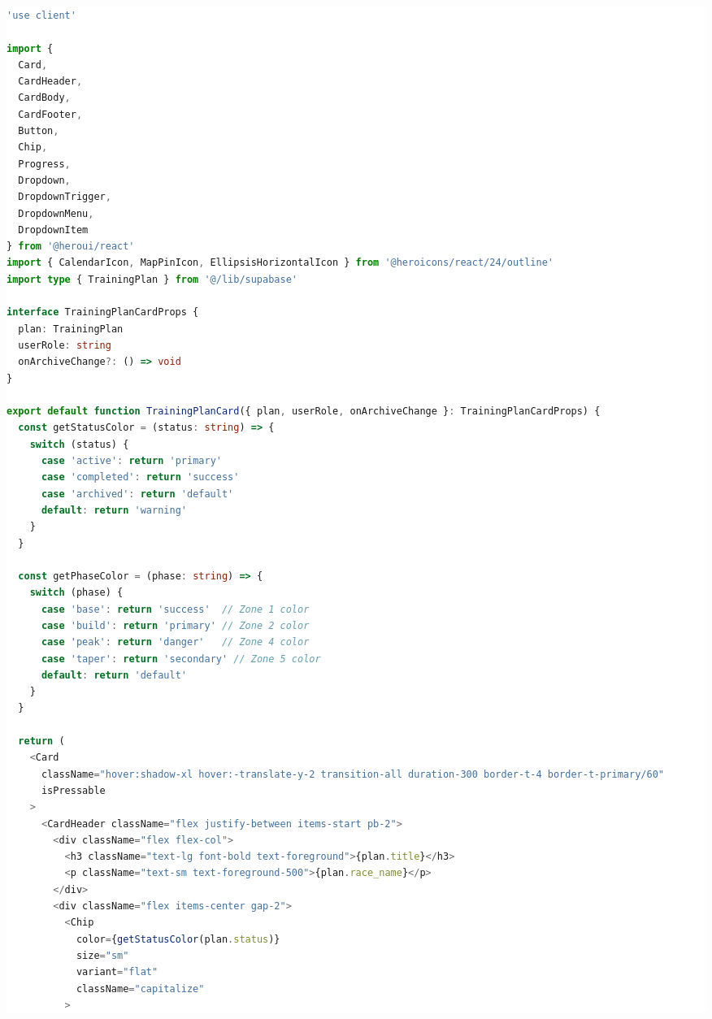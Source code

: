 ```typescript
'use client'

import {
  Card,
  CardHeader,
  CardBody,
  CardFooter,
  Button,
  Chip,
  Progress,
  Dropdown,
  DropdownTrigger,
  DropdownMenu,
  DropdownItem
} from '@heroui/react'
import { CalendarIcon, MapPinIcon, EllipsisHorizontalIcon } from '@heroicons/react/24/outline'
import type { TrainingPlan } from '@/lib/supabase'

interface TrainingPlanCardProps {
  plan: TrainingPlan
  userRole: string
  onArchiveChange?: () => void
}

export default function TrainingPlanCard({ plan, userRole, onArchiveChange }: TrainingPlanCardProps) {
  const getStatusColor = (status: string) => {
    switch (status) {
      case 'active': return 'primary'
      case 'completed': return 'success'
      case 'archived': return 'default'
      default: return 'warning'
    }
  }

  const getPhaseColor = (phase: string) => {
    switch (phase) {
      case 'base': return 'success'  // Zone 1 color
      case 'build': return 'primary' // Zone 2 color
      case 'peak': return 'danger'   // Zone 4 color
      case 'taper': return 'secondary' // Zone 5 color
      default: return 'default'
    }
  }

  return (
    <Card
      className="hover:shadow-xl hover:-translate-y-2 transition-all duration-300 border-t-4 border-t-primary/60"
      isPressable
    >
      <CardHeader className="flex justify-between items-start pb-2">
        <div className="flex flex-col">
          <h3 className="text-lg font-bold text-foreground">{plan.title}</h3>
          <p className="text-sm text-foreground-500">{plan.race_name}</p>
        </div>
        <div className="flex items-center gap-2">
          <Chip
            color={getStatusColor(plan.status)}
            size="sm"
            variant="flat"
            className="capitalize"
          >
```